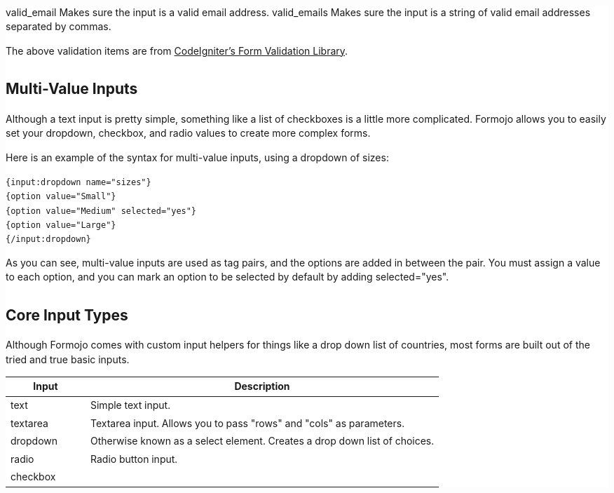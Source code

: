   <tr> 
   <td>valid_email</td> 
   <td>Makes sure the input is a valid email address.</td> 
  </tr> 
  <tr> 
   <td>valid_emails</td> 
   <td>Makes sure the input is a string of valid email addresses separated by commas.</td> 
  </tr> 
</tbody>
</table>

The above validation items are from <a href="http://codeigniter.com/user_guide/libraries/form_validation.html">CodeIgniter&#8217;s Form Validation Library</a>.

## Multi-Value Inputs

Although a text input is pretty simple, something like a list of checkboxes is a little more complicated. Formojo allows you to easily set your dropdown, checkbox, and radio values to create more complex forms.

Here is an example of the syntax for multi-value inputs, using a dropdown of sizes:

	{input:dropdown name="sizes"}
	{option value="Small"}
	{option value="Medium" selected="yes"}
	{option value="Large"}
	{/input:dropdown}

As you can see, multi-value inputs are used as tag pairs, and the options are added in between the pair. You must assign a value to each option, and you can mark an option to be selected by default by adding selected="yes".

## Core Input Types

Although Formojo comes with custom input helpers for things like a drop down list of countries, most forms are built out of the tried and true basic inputs.

<table> 
 <thead> 
  <tr> 
   <th width="100"> 
    Input</th> 
   <th> 
    Description</th> 
  </tr> 
 </thead> 
 <tbody> 
  <tr> 
   <td>text</td> 
   <td>Simple text input.</td> 
  </tr> 
  <tr> 
   <td>textarea</td> 
   <td>Textarea input. Allows you to pass "rows" and "cols" as parameters.</td> 
  </tr> 
  <tr> 
   <td>dropdown</td> 
   <td>Otherwise known as a select element. Creates a drop down list of choices.</td> 
  </tr> 
  <tr> 
   <td>radio</td> 
   <td>Radio button input.</td> 
  </tr> 
  <tr> 
   <td>checkbox</td> 